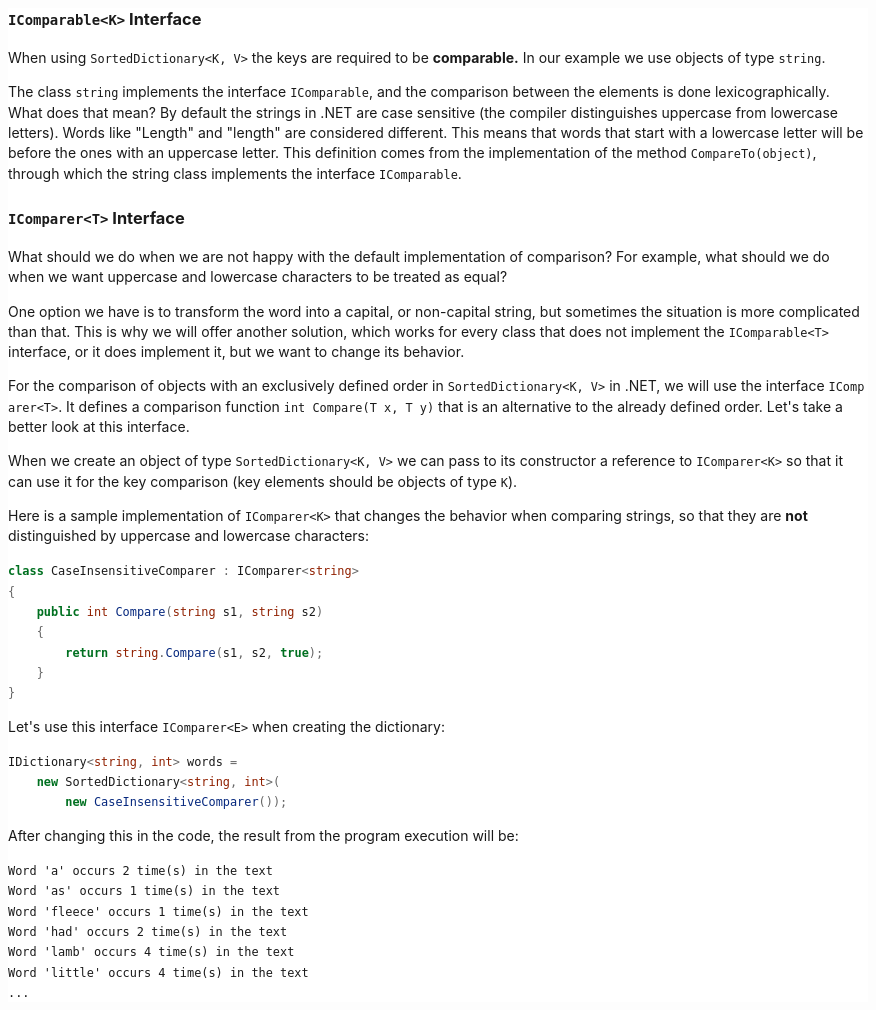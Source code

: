 ### `IComparable<K>` Interface

When using `SortedDictionary<K, V>` the keys are required to be **comparable.** In our example we use objects of type `string`.

The class `string` implements the interface `IComparable`, and the comparison between the elements is done lexicographically. What does that mean? By default the strings in .NET are case sensitive (the compiler distinguishes uppercase from lowercase letters). Words like "Length" and "length" are considered different. This means that words that start with a lowercase letter will be before the ones with an uppercase letter. This definition comes from the implementation of the method `CompareTo(object)`, through which the string class implements the interface `IComparable`.

### `IComparer<T>` Interface

What should we do when we are not happy with the default implementation of comparison? For example, what should we do when we want uppercase and lowercase characters to be treated as equal?

One option we have is to transform the word into a capital, or non-capital string, but sometimes the situation is more complicated than that. This is why we will offer another solution, which works for every class that does not implement the `IComparable<T>` interface, or it does implement it, but we want to change its behavior.

For the comparison of objects with an exclusively defined order in `SortedDictionary<K, V>` in .NET, we will use the interface `IComparer<T>`. It defines a comparison function `int Compare(T x, T y)` that is an alternative to the already defined order. Let's take a better look at this interface.

When we create an object of type `SortedDictionary<K, V>` we can pass to its constructor a reference to `IComparer<K>` so that it can use it for the key comparison (key elements should be objects of type `K`).

Here is a sample implementation of `IComparer<K>` that changes the behavior when comparing strings, so that they are **not** distinguished by uppercase and lowercase characters:

```cs
class CaseInsensitiveComparer : IComparer<string>
{
    public int Compare(string s1, string s2)
    {
        return string.Compare(s1, s2, true);
    }
}
```

Let's use this interface `IComparer<E>` when creating the dictionary:

```cs
IDictionary<string, int> words = 
    new SortedDictionary<string, int>(
        new CaseInsensitiveComparer());
```

After changing this in the code, the result from the program execution will be:

```console
Word 'a' occurs 2 time(s) in the text
Word 'as' occurs 1 time(s) in the text
Word 'fleece' occurs 1 time(s) in the text
Word 'had' occurs 2 time(s) in the text
Word 'lamb' occurs 4 time(s) in the text
Word 'little' occurs 4 time(s) in the text
...
```
